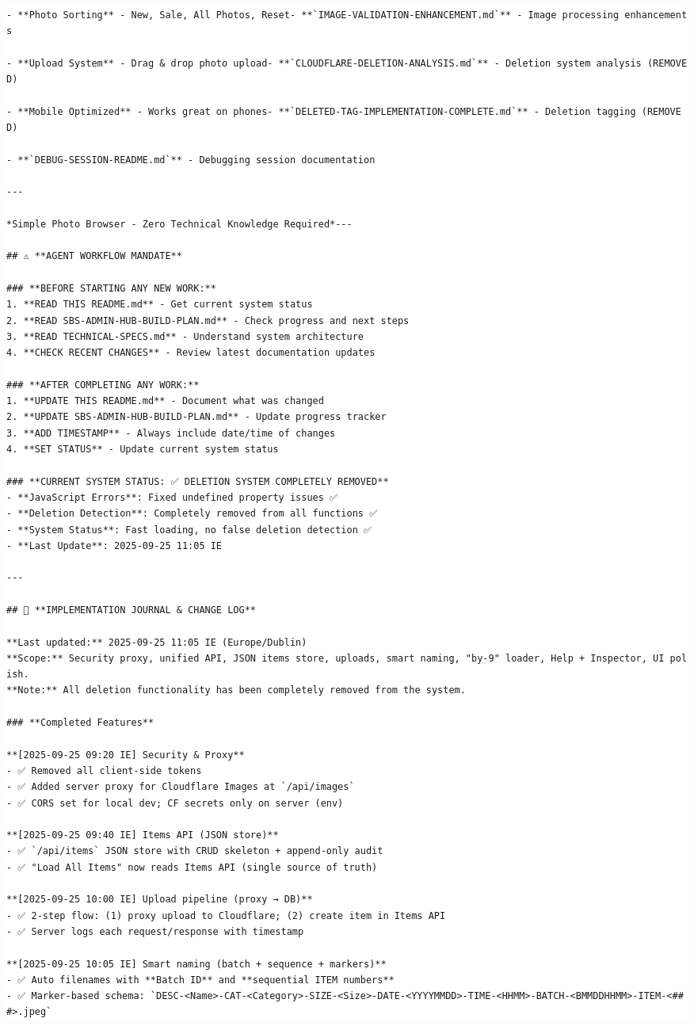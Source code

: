    ```
- **Photo Sorting** - New, Sale, All Photos, Reset- **`IMAGE-VALIDATION-ENHANCEMENT.md`** - Image processing enhancements

- **Upload System** - Drag & drop photo upload- **`CLOUDFLARE-DELETION-ANALYSIS.md`** - Deletion system analysis (REMOVED)

- **Mobile Optimized** - Works great on phones- **`DELETED-TAG-IMPLEMENTATION-COMPLETE.md`** - Deletion tagging (REMOVED)

- **`DEBUG-SESSION-README.md`** - Debugging session documentation

---

*Simple Photo Browser - Zero Technical Knowledge Required*---

## ⚠️ **AGENT WORKFLOW MANDATE**

### **BEFORE STARTING ANY NEW WORK:**
1. **READ THIS README.md** - Get current system status
2. **READ SBS-ADMIN-HUB-BUILD-PLAN.md** - Check progress and next steps  
3. **READ TECHNICAL-SPECS.md** - Understand system architecture
4. **CHECK RECENT CHANGES** - Review latest documentation updates

### **AFTER COMPLETING ANY WORK:**
1. **UPDATE THIS README.md** - Document what was changed
2. **UPDATE SBS-ADMIN-HUB-BUILD-PLAN.md** - Update progress tracker
3. **ADD TIMESTAMP** - Always include date/time of changes
4. **SET STATUS** - Update current system status

### **CURRENT SYSTEM STATUS: ✅ DELETION SYSTEM COMPLETELY REMOVED**
- **JavaScript Errors**: Fixed undefined property issues ✅
- **Deletion Detection**: Completely removed from all functions ✅
- **System Status**: Fast loading, no false deletion detection ✅
- **Last Update**: 2025-09-25 11:05 IE

---

## 📘 **IMPLEMENTATION JOURNAL & CHANGE LOG**

**Last updated:** 2025-09-25 11:05 IE (Europe/Dublin)
**Scope:** Security proxy, unified API, JSON items store, uploads, smart naming, "by-9" loader, Help + Inspector, UI polish.
**Note:** All deletion functionality has been completely removed from the system.

### **Completed Features**

**[2025-09-25 09:20 IE] Security & Proxy**
- ✅ Removed all client-side tokens
- ✅ Added server proxy for Cloudflare Images at `/api/images`
- ✅ CORS set for local dev; CF secrets only on server (env)

**[2025-09-25 09:40 IE] Items API (JSON store)**
- ✅ `/api/items` JSON store with CRUD skeleton + append-only audit
- ✅ "Load All Items" now reads Items API (single source of truth)

**[2025-09-25 10:00 IE] Upload pipeline (proxy → DB)**
- ✅ 2-step flow: (1) proxy upload to Cloudflare; (2) create item in Items API
- ✅ Server logs each request/response with timestamp

**[2025-09-25 10:05 IE] Smart naming (batch + sequence + markers)**
- ✅ Auto filenames with **Batch ID** and **sequential ITEM numbers**
- ✅ Marker-based schema: `DESC-<Name>-CAT-<Category>-SIZE-<Size>-DATE-<YYYYMMDD>-TIME-<HHMM>-BATCH-<BMMDDHHMM>-ITEM-<###>.jpeg`
   ```